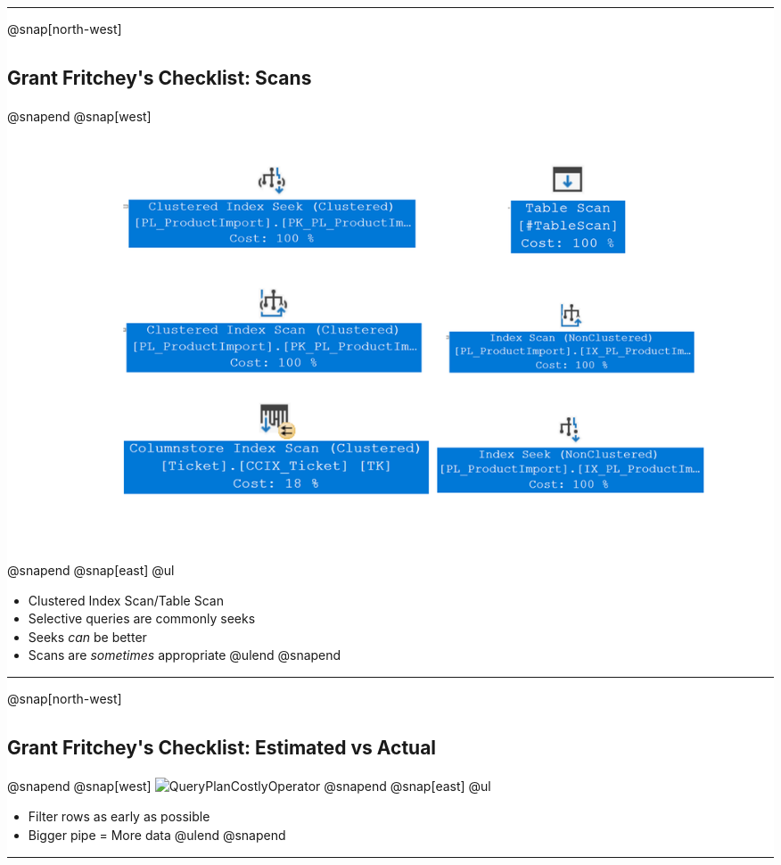
---

@snap[north-west]
## Grant Fritchey's Checklist: Scans
@snapend
@snap[west]
![QueryPlanScans](assets/images/QueryPlan_ScansSeeks.PNG)
@snapend
@snap[east]
@ul
- Clustered Index Scan/Table Scan
- Selective queries are commonly seeks
- Seeks _can_ be better
- Scans are _sometimes_ appropriate
@ulend
@snapend


---

@snap[north-west]
## Grant Fritchey's Checklist: Estimated vs Actual
@snapend
@snap[west]
![QueryPlanCostlyOperator](assets/images/QueryPlan_EstimatedvsActual.PNG)
@snapend
@snap[east]
@ul
- Filter rows as early as possible
- Bigger pipe = More data
@ulend
@snapend

---